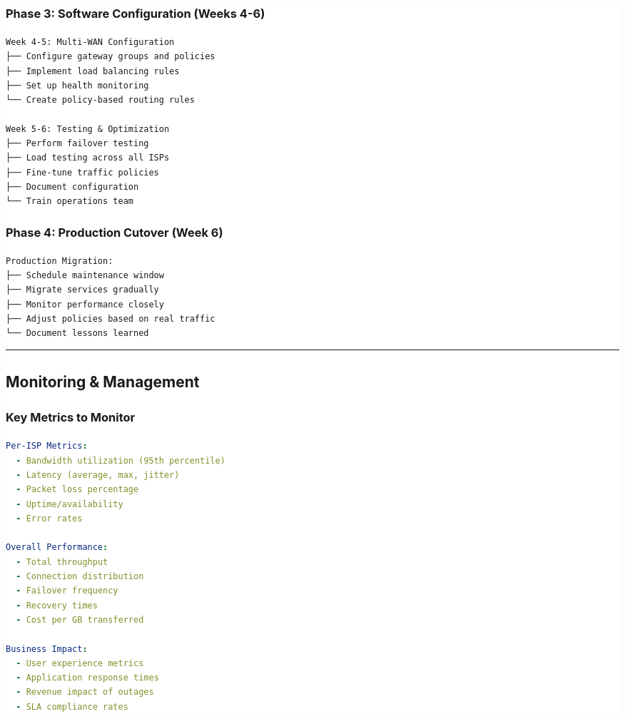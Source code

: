 ### **Phase 3: Software Configuration (Weeks 4-6)**  
```
Week 4-5: Multi-WAN Configuration
├── Configure gateway groups and policies
├── Implement load balancing rules
├── Set up health monitoring
└── Create policy-based routing rules

Week 5-6: Testing & Optimization
├── Perform failover testing
├── Load testing across all ISPs
├── Fine-tune traffic policies  
├── Document configuration
└── Train operations team
```

### **Phase 4: Production Cutover (Week 6)**
```
Production Migration:
├── Schedule maintenance window
├── Migrate services gradually
├── Monitor performance closely
├── Adjust policies based on real traffic
└── Document lessons learned
```

---

## **Monitoring & Management**

### **Key Metrics to Monitor**
```yaml
Per-ISP Metrics:
  - Bandwidth utilization (95th percentile)
  - Latency (average, max, jitter)
  - Packet loss percentage
  - Uptime/availability
  - Error rates

Overall Performance:
  - Total throughput
  - Connection distribution
  - Failover frequency
  - Recovery times
  - Cost per GB transferred

Business Impact:
  - User experience metrics
  - Application response times  
  - Revenue impact of outages
  - SLA compliance rates
```
